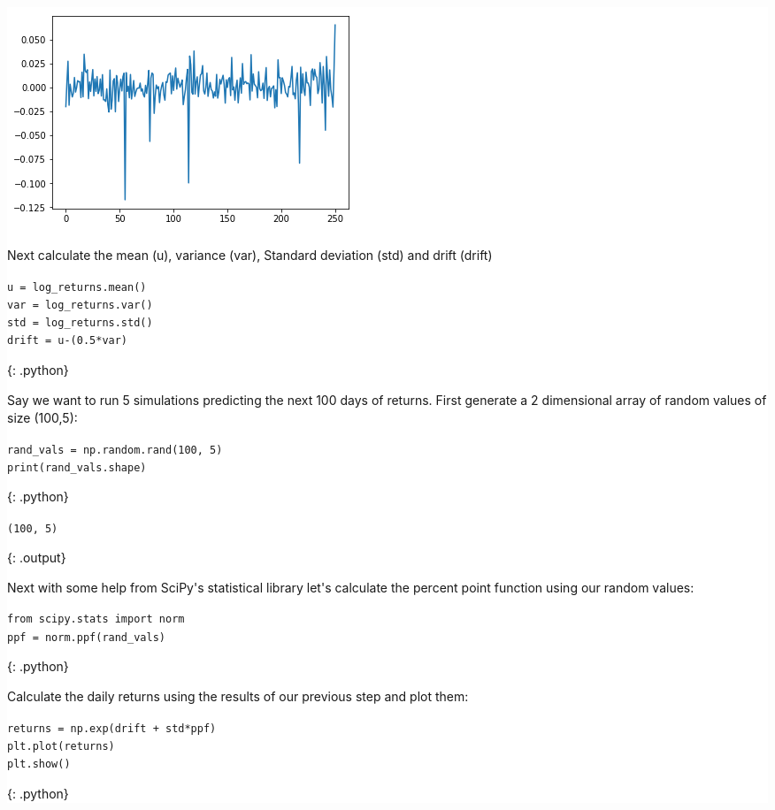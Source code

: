 ![](../fig/AZOadjLogReturns.png)

Next calculate the mean (u), variance (var), Standard deviation (std) and drift (drift)

~~~
u = log_returns.mean()
var = log_returns.var()
std = log_returns.std()
drift = u-(0.5*var)
~~~
{: .python}

Say we want to run 5 simulations predicting the next 100 days of returns.  First generate 
a 2 dimensional array of random values of size (100,5):

~~~
rand_vals = np.random.rand(100, 5)
print(rand_vals.shape)
~~~
{: .python}
~~~
(100, 5)
~~~
{: .output}

Next with some help from SciPy's statistical library let's calculate the percent point function
using our random values:

~~~
from scipy.stats import norm
ppf = norm.ppf(rand_vals)
~~~
{: .python}

Calculate the daily returns using the results of our previous step and plot them:

~~~
returns = np.exp(drift + std*ppf)
plt.plot(returns)
plt.show()
~~~
{: .python}

